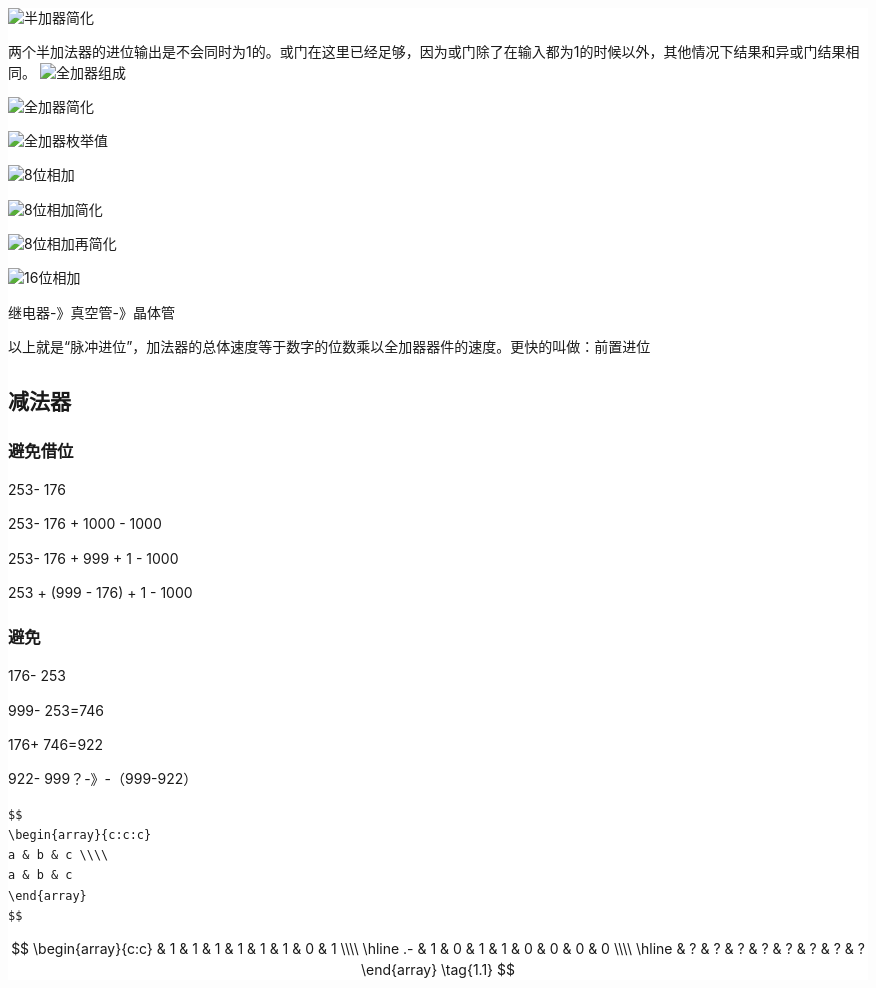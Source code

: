 ![半加器简化](https://res.weread.qq.com/wrepub/epub_33381009_263)


两个半加法器的进位输出是不会同时为1的。或门在这里已经足够，因为或门除了在输入都为1的时候以外，其他情况下结果和异或门结果相同。
![全加器组成](https://res.weread.qq.com/wrepub/epub_33381009_265)

![全加器简化](https://res.weread.qq.com/wrepub/epub_33381009_266)

![全加器枚举值](https://res.weread.qq.com/wrepub/epub_33381009_267)


![8位相加](https://res.weread.qq.com/wrepub/epub_33381009_272)

![8位相加简化](https://res.weread.qq.com/wrepub/epub_33381009_273)

![8位相加再简化](https://res.weread.qq.com/wrepub/epub_33381009_276)

![16位相加](https://res.weread.qq.com/wrepub/epub_33381009_277)

继电器-》真空管-》晶体管

以上就是“脉冲进位”，加法器的总体速度等于数字的位数乘以全加器器件的速度。更快的叫做：前置进位

## 减法器

### 避免借位
253- 176

253- 176 + 1000 - 1000

253- 176 + 999 + 1 - 1000

253 + (999 - 176) + 1 - 1000

### 避免
176- 253

999- 253=746

176+ 746=922

922- 999？-》-（999-922）

```
$$
\begin{array}{c:c:c}
a & b & c \\\\
a & b & c
\end{array}
$$
```

$$
\begin{array}{c:c}
   & 1 & 1 & 1 & 1 & 1 & 1 & 0 & 1
\\\\ \hline
.- & 1 & 0 & 1 & 1 & 0 & 0 & 0 & 0
\\\\ \hline
   & ? & ? & ? & ? & ? & ? & ? & ?
\end{array}
\tag{1.1}
$$
